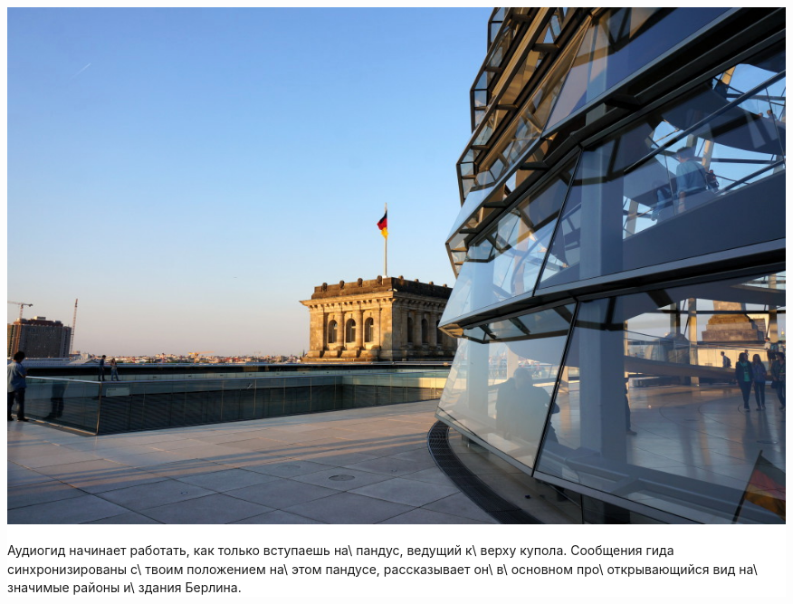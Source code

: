 ![](/images/travel/2014-04-germany/berlin-reichstag-1.jpg)

Аудиогид начинает работать, как только вступаешь на\ пандус, ведущий к\ верху купола. Сообщения гида синхронизированы 
с\ твоим положением на\ этом пандусе, рассказывает он\ в\ основном про\ открывающийся вид на\ значимые районы и\ здания 
Берлина.
